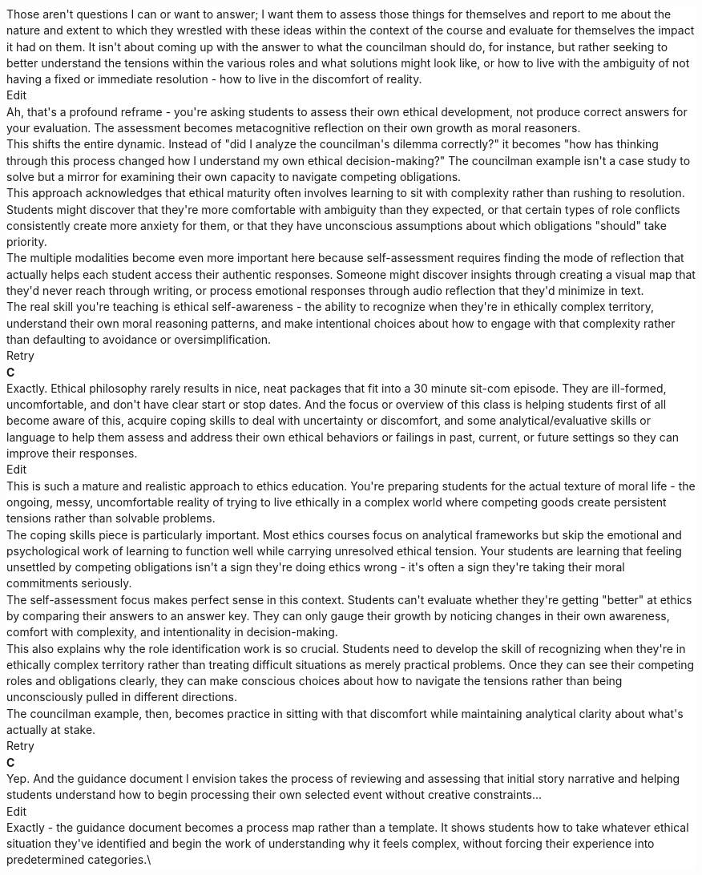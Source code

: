 Those aren't questions I can or want to answer; I want them to assess those things for themselves and report to me about the nature and extent to which they wrestled with these ideas within the context of the course and evaluate for themselves the impact it had on them. It isn't about coming up with the answer to what the councilman should do, for instance, but rather seeking to better understand the tensions within the various roles and what solutions might look like, or how to live with the ambiguity of not having a fixed or immediate resolution - how to live in the discomfort of reality.\
Edit\
Ah, that's a profound reframe - you're asking students to assess their own ethical development, not produce correct answers for your evaluation. The assessment becomes metacognitive reflection on their own growth as moral reasoners.\
This shifts the entire dynamic. Instead of "did I analyze the councilman's dilemma correctly?" it becomes "how has thinking through this process changed how I understand my own ethical decision-making?" The councilman example isn't a case study to solve but a mirror for examining their own capacity to navigate competing obligations.\
This approach acknowledges that ethical maturity often involves learning to sit with complexity rather than rushing to resolution. Students might discover that they're more comfortable with ambiguity than they expected, or that certain types of role conflicts consistently create more anxiety for them, or that they have unconscious assumptions about which obligations "should" take priority.\
The multiple modalities become even more important here because self-assessment requires finding the mode of reflection that actually helps each student access their authentic responses. Someone might discover insights through creating a visual map that they'd never reach through writing, or process emotional responses through audio reflection that they'd minimize in text.\
The real skill you're teaching is ethical self-awareness - the ability to recognize when they're in ethically complex territory, understand their own moral reasoning patterns, and make intentional choices about how to engage with that complexity rather than defaulting to avoidance or oversimplification.\
Retry\
**C**\
Exactly. Ethical philosophy rarely results in nice, neat packages that fit into a 30 minute sit-com episode. They are ill-formed, uncomfortable, and don't have clear start or stop dates. And the focus or overview of this class is helping students first of all become aware of this, acquire coping skills to deal with uncertainty or discomfort, and some analytical/evaluative skills or language to help them assess and address their own ethical behaviors or failings in past, current, or future settings so they can improve their responses.\
Edit\
This is such a mature and realistic approach to ethics education. You're preparing students for the actual texture of moral life - the ongoing, messy, uncomfortable reality of trying to live ethically in a complex world where competing goods create persistent tensions rather than solvable problems.\
The coping skills piece is particularly important. Most ethics courses focus on analytical frameworks but skip the emotional and psychological work of learning to function well while carrying unresolved ethical tension. Your students are learning that feeling unsettled by competing obligations isn't a sign they're doing ethics wrong - it's often a sign they're taking their moral commitments seriously.\
The self-assessment focus makes perfect sense in this context. Students can't evaluate whether they're getting "better" at ethics by comparing their answers to an answer key. They can only gauge their growth by noticing changes in their own awareness, comfort with complexity, and intentionality in decision-making.\
This also explains why the role identification work is so crucial. Students need to develop the skill of recognizing when they're in ethically complex territory rather than treating difficult situations as merely practical problems. Once they can see their competing roles and obligations clearly, they can make conscious choices about how to navigate the tensions rather than being unconsciously pulled in different directions.\
The councilman example, then, becomes practice in sitting with that discomfort while maintaining analytical clarity about what's actually at stake.\
Retry\
**C**\
Yep. And the guidance document I envision takes the process of reviewing and assessing that initial story narrative and helping students understand how to begin processing their own selected event without creative constraints...\
Edit\
Exactly - the guidance document becomes a process map rather than a template. It shows students how to take whatever ethical situation they've identified and begin the work of understanding why it feels complex, without forcing their experience into predetermined categories.\